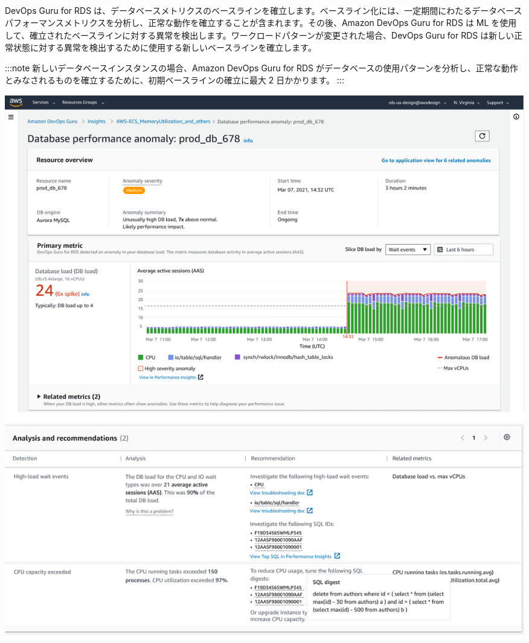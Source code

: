DevOps Guru for RDS は、データベースメトリクスのベースラインを確立します。ベースライン化には、一定期間にわたるデータベースパフォーマンスメトリクスを分析し、正常な動作を確立することが含まれます。その後、Amazon DevOps Guru for RDS は ML を使用して、確立されたベースラインに対する異常を検出します。ワークロードパターンが変更された場合、DevOps Guru for RDS は新しい正常状態に対する異常を検出するために使用する新しいベースラインを確立します。

:::note
	新しいデータベースインスタンスの場合、Amazon DevOps Guru for RDS がデータベースの使用パターンを分析し、正常な動作とみなされるものを確立するために、初期ベースラインの確立に最大 2 日かかります。
:::

![db_dgr_anomaly.png.png](../../images/db_dgr_anomaly.png)

![db_dgr_recommendation.png](../../images/db_dgr_recommendation.png)
